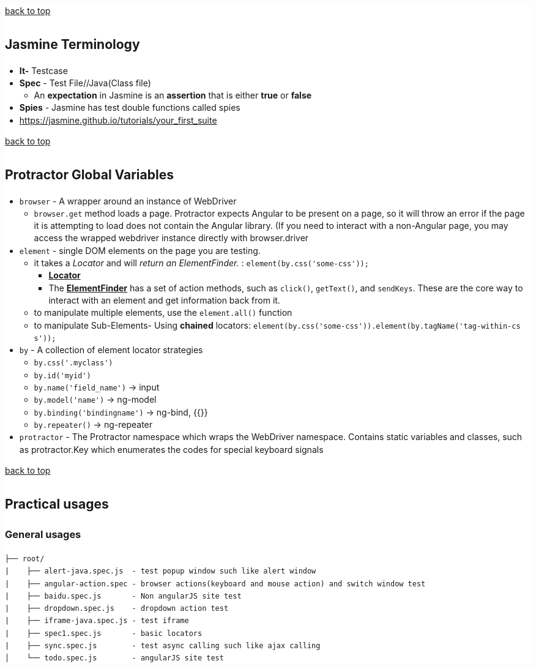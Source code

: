 [back to top](#top)

## Jasmine Terminology

- **It-** Testcase
- **Spec** - Test File//Java(Class file)
  - An **expectation** in Jasmine is an **assertion** that is either **true** or **false**
- **Spies** - Jasmine has test double functions called spies
- https://jasmine.github.io/tutorials/your_first_suite

[back to top](#top)

## Protractor Global Variables

- `browser` - A wrapper around an instance of WebDriver
  - `browser.get` method loads a page. Protractor expects Angular to be present on a page, so it will throw an error if the page it is attempting to load does not contain the Angular library. (If you need to interact with a non-Angular page, you may access the wrapped webdriver instance directly with browser.driver
- `element` - single DOM elements on the page you are testing.
  - it takes a *Locator* and will *return an ElementFinder.* :   `element(by.css('some-css'));`
    - **[Locator](http://www.protractortest.org/#/locators)**
    - The **[ElementFinder](http://www.protractortest.org/#/api?view=webdriver.WebElement)** has a set of action methods, such as `click()`, `getText()`, and `sendKeys`. These are the core way to interact with an element and get information back from it.
  - to manipulate multiple elements, use the `element.all()` function
  - to manipulate Sub-Elements- Using **chained** locators:  `element(by.css('some-css')).element(by.tagName('tag-within-css'));`
- `by` - A collection of element locator strategies
  - `by.css('.myclass')`
  - `by.id('myid')`
  - `by.name('field_name')` -> input
  - `by.model('name')`  -> ng-model
  - `by.binding('bindingname')` -> ng-bind, {{}}
  - `by.repeater()` -> ng-repeater
- `protractor` - The Protractor namespace which wraps the WebDriver namespace. Contains static variables and classes, such as protractor.Key which enumerates the codes for special keyboard signals

[back to top](#top)

## Practical usages

### General usages

```
├── root/
|    ├── alert-java.spec.js  - test popup window such like alert window
|    ├── angular-action.spec - browser actions(keyboard and mouse action) and switch window test
|    ├── baidu.spec.js       - Non angularJS site test
|    ├── dropdown.spec.js    - dropdown action test
|    ├── iframe-java.spec.js - test iframe
|    ├── spec1.spec.js       - basic locators
|    ├── sync.spec.js        - test async calling such like ajax calling
│    └── todo.spec.js        - angularJS site test
```
